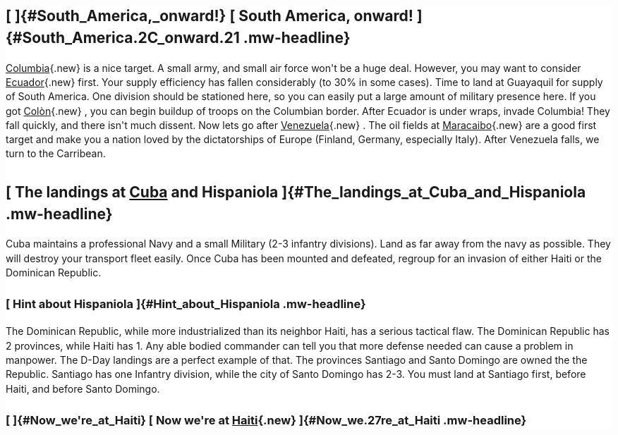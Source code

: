 ## [ ]{#South_America,_onward!} [ South America, onward! ]{#South_America.2C_onward.21 .mw-headline}

[Columbia](/wiki/index.php?title=Columbia&action=edit&redlink=1 "Columbia (page does not exist)"){.new}
is a nice target. A small army, and small air force won\'t be a huge
deal. However, you may want to consider
[Ecuador](/wiki/index.php?title=Ecuador&action=edit&redlink=1 "Ecuador (page does not exist)"){.new}
first. Your supply efficiency has fallen considerably (to 30% in some
cases). Time to land at Guayaquil for supply of South America. One
division should be stationed here, so you can easily put a large amount
of military presence here. If you got
[Colòn](/wiki/index.php?title=Col%C3%B2n&action=edit&redlink=1 "Colòn (page does not exist)"){.new}
, you can begin buildup of troops on the Columbian border. After Ecuador
is under wraps, invade Columbia! They fall quickly, and there isn\'t
much dissent. Now lets go after
[Venezuela](/wiki/index.php?title=Venezuela&action=edit&redlink=1 "Venezuela (page does not exist)"){.new}
. The oil fields at
[Maracaibo](/wiki/index.php?title=Maracaibo&action=edit&redlink=1 "Maracaibo (page does not exist)"){.new}
are a good first target and make you a nation loved by the dictatorships
of Europe (Finland, Germany, especially Italy). After Venezuela falls,
we turn to the Carribean.

## [ The landings at [Cuba](/wiki/Cuba "Cuba") and Hispaniola ]{#The_landings_at_Cuba_and_Hispaniola .mw-headline}

Cuba maintains a professional Navy and a small Military (2-3 infantry
divisions). Land as far away from the navy as possible. They will
destroy your transport fleet easily. Once Cuba has been mounted and
defeated, regroup for an invasion of either Haiti or the Dominican
Republic.

### [ Hint about Hispaniola ]{#Hint_about_Hispaniola .mw-headline}

The Dominican Republic, while more industrialized than its neighbor
Haiti, has a serious tactical flaw. The Dominican Republic has 2
provinces, while Haiti has 1. Any able bodied commander can tell you
that more defense needed can cause a problem in manpower. The D-Day
landings are a perfect example of that. The provinces Santiago and Santo
Domingo are owned the the Republic. Santiago has one Infantry division,
while the city of Santo Domingo has 2-3. You must land at Santiago
first, before Haiti, and before Santo Domingo.

### [ ]{#Now_we're_at_Haiti} [ Now we\'re at [Haiti](/wiki/index.php?title=Haiti&action=edit&redlink=1 "Haiti (page does not exist)"){.new} ]{#Now_we.27re_at_Haiti .mw-headline}

